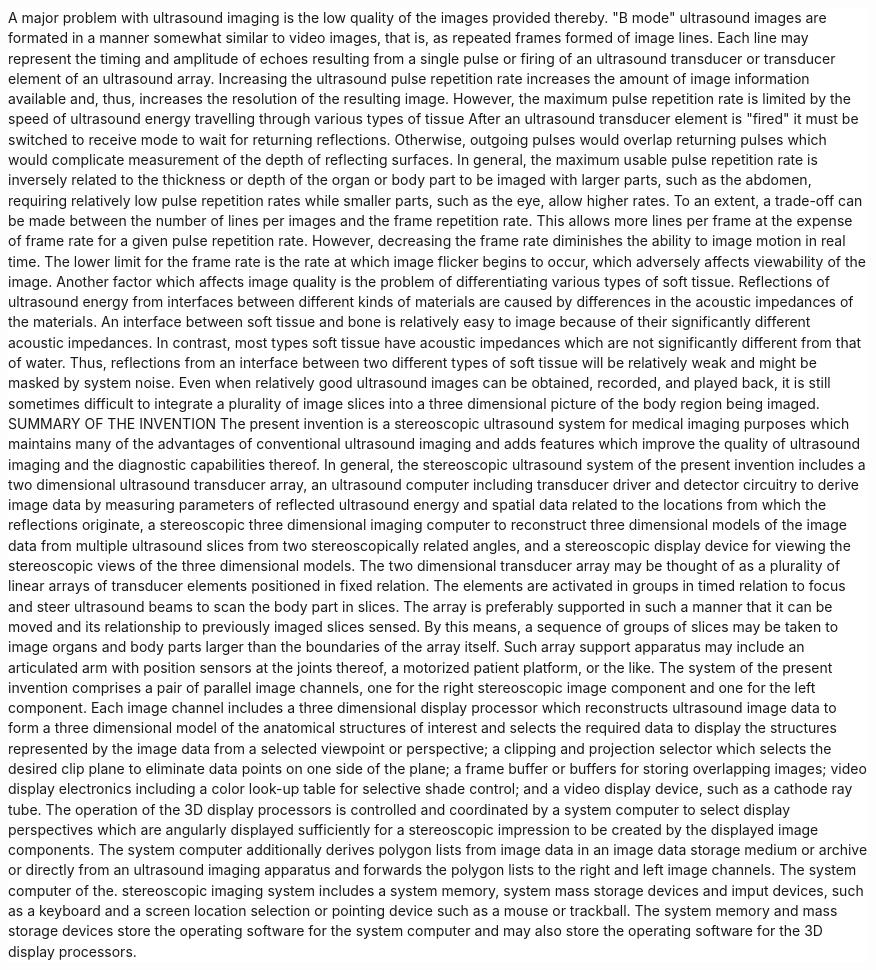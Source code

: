 A major problem with ultrasound imaging is the low quality of the images provided thereby. "B mode" ultrasound images are formated in a manner somewhat similar to video images, that is, as repeated frames formed of image lines. Each line may represent the timing and amplitude of echoes resulting from a single pulse or firing of an ultrasound transducer or transducer element of an ultrasound array. Increasing the ultrasound pulse repetition rate increases the amount of image information available and, thus, increases the resolution of the resulting image. However, the maximum pulse repetition rate is limited by the speed of ultrasound energy travelling through various types of tissue After an ultrasound transducer element is "fired" it must be switched to receive mode to wait for returning reflections. Otherwise, outgoing pulses would overlap returning pulses which would complicate measurement of the depth of reflecting surfaces. In general, the maximum usable pulse repetition rate is inversely related to the thickness or depth of the organ or body part to be imaged with larger parts, such as the abdomen, requiring relatively low pulse repetition rates while smaller parts, such as the eye, allow higher rates.
To an extent, a trade-off can be made between the number of lines per images and the frame repetition rate. This allows more lines per frame at the expense of frame rate for a given pulse repetition rate. However, decreasing the frame rate diminishes the ability to image motion in real time. The lower limit for the frame rate is the rate at which image flicker begins to occur, which adversely affects viewability of the image.
Another factor which affects image quality is the problem of differentiating various types of soft tissue. Reflections of ultrasound energy from interfaces between different kinds of materials are caused by differences in the acoustic impedances of the materials. An interface between soft tissue and bone is relatively easy to image because of their significantly different acoustic impedances. In contrast, most types soft tissue have acoustic impedances which are not significantly different from that of water. Thus, reflections from an interface between two different types of soft tissue will be relatively weak and might be masked by system noise.
Even when relatively good ultrasound images can be obtained, recorded, and played back, it is still sometimes difficult to integrate a plurality of image slices into a three dimensional picture of the body region being imaged.
SUMMARY OF THE INVENTION
The present invention is a stereoscopic ultrasound system for medical imaging purposes which maintains many of the advantages of conventional ultrasound imaging and adds features which improve the quality of ultrasound imaging and the diagnostic capabilities thereof. In general, the stereoscopic ultrasound system of the present invention includes a two dimensional ultrasound transducer array, an ultrasound computer including transducer driver and detector circuitry to derive image data by measuring parameters of reflected ultrasound energy and spatial data related to the locations from which the reflections originate, a stereoscopic three dimensional imaging computer to reconstruct three dimensional models of the image data from multiple ultrasound slices from two stereoscopically related angles, and a stereoscopic display device for viewing the stereoscopic views of the three dimensional models.
The two dimensional transducer array may be thought of as a plurality of linear arrays of transducer elements positioned in fixed relation. The elements are activated in groups in timed relation to focus and steer ultrasound beams to scan the body part in slices. The array is preferably supported in such a manner that it can be moved and its relationship to previously imaged slices sensed. By this means, a sequence of groups of slices may be taken to image organs and body parts larger than the boundaries of the array itself. Such array support apparatus may include an articulated arm with position sensors at the joints thereof, a motorized patient platform, or the like.
The system of the present invention comprises a pair of parallel image channels, one for the right stereoscopic image component and one for the left component. Each image channel includes a three dimensional display processor which reconstructs ultrasound image data to form a three dimensional model of the anatomical structures of interest and selects the required data to display the structures represented by the image data from a selected viewpoint or perspective; a clipping and projection selector which selects the desired clip plane to eliminate data points on one side of the plane; a frame buffer or buffers for storing overlapping images; video display electronics including a color look-up table for selective shade control; and a video display device, such as a cathode ray tube. The operation of the 3D display processors is controlled and coordinated by a system computer to select display perspectives which are angularly displayed sufficiently for a stereoscopic impression to be created by the displayed image components. The system computer additionally derives polygon lists from image data in an image data storage medium or archive or directly from an ultrasound imaging apparatus and forwards the polygon lists to the right and left image channels.
The system computer of the. stereoscopic imaging system includes a system memory, system mass storage devices and imput devices, such as a keyboard and a screen location selection or pointing device such as a mouse or trackball. The system memory and mass storage devices store the operating software for the system computer and may also store the operating software for the 3D display processors.
